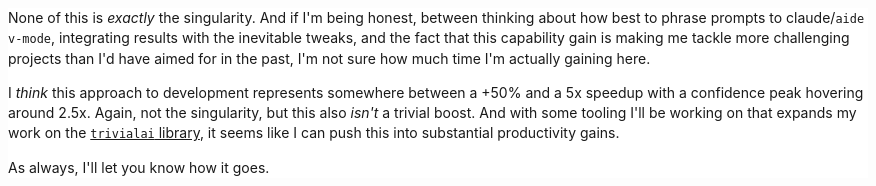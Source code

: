 None of this is _exactly_ the singularity. And if I'm being honest, between thinking about how best to phrase prompts to claude/`aidev-mode`, integrating results with the inevitable tweaks, and the fact that this capability gain is making me tackle more challenging projects than I'd have aimed for in the past, I'm not sure how much time I'm actually gaining here.

I _think_ this approach to development represents somewhere between a +50% and a 5x speedup with a confidence peak hovering around 2.5x. Again, not the singularity, but this also _isn't_ a trivial boost. And with some tooling I'll be working on that expands my work on the [`trivialai` library](https://github.com/inaimathi/trivialai), it seems like I can push this into substantial productivity gains.

As always, I'll let you know how it goes.
